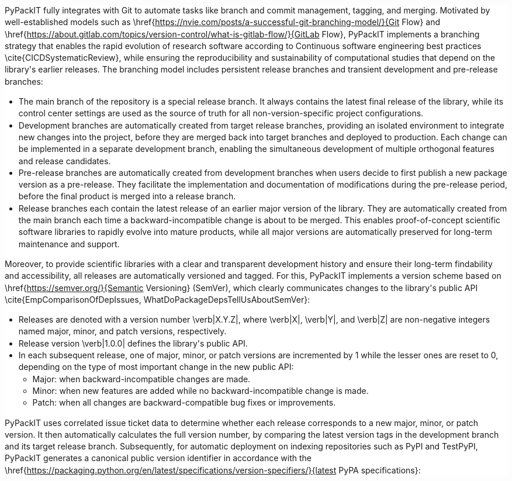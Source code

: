 PyPackIT fully integrates with Git to automate tasks 
like branch and commit management, tagging, and merging. 
Motivated by well-established models such as 
\href{https://nvie.com/posts/a-successful-git-branching-model/}{Git Flow} 
and \href{https://about.gitlab.com/topics/version-control/what-is-gitlab-flow/}{GitLab Flow}, 
PyPackIT implements a branching strategy that enables the rapid evolution of research software 
according to Continuous software engineering best practices \cite{CICDSystematicReview}, 
while ensuring the reproducibility and sustainability of computational studies 
that depend on the library's earlier releases. 
The branching model includes persistent release branches and transient development 
and pre-release branches:

- The main branch of the repository is a special release branch. It always contains the latest final release of the library, while its control center settings are used as the source of truth for all non-version-specific project configurations.
- Development branches are automatically created from target release branches, providing an isolated environment to integrate new changes into the project, before they are merged back into target branches and deployed to production. Each change can be implemented in a separate development branch, enabling the simultaneous development of multiple orthogonal features and release candidates.
- Pre-release branches are automatically created from development branches when users decide to first publish a new package version as a pre-release. They facilitate the implementation and documentation of modifications during the pre-release period, before the final product is merged into a release branch.
- Release branches each contain the latest release of an earlier major version of the library. They are automatically created from the main branch each time a backward-incompatible change is about to be merged. This enables proof-of-concept scientific software libraries to rapidly evolve into mature products, while all major versions are automatically preserved for long-term maintenance and support.

Moreover, to provide scientific libraries with a clear and transparent development history 
and ensure their long-term findability and accessibility, 
all releases are automatically versioned and tagged. 
For this, PyPackIT implements a version scheme based on 
\href{https://semver.org/}{Semantic Versioning} (SemVer), 
which clearly communicates changes to the library's public API \cite{EmpComparisonOfDepIssues, WhatDoPackageDepsTellUsAboutSemVer}:

- Releases are denoted with a version number \verb|X.Y.Z|, where \verb|X|, \verb|Y|, and \verb|Z| are non-negative integers named major, minor, and patch versions, respectively.
- Release version \verb|1.0.0| defines the library's public API.
- In each subsequent release, one of major, minor, or patch versions are incremented by 1 while the lesser ones are reset to 0, depending on the type of most important change in the new public API:
  - Major: when backward-incompatible changes are made.
  - Minor: when new features are added while no backward-incompatible change is made.
  - Patch: when all changes are backward-compatible bug fixes or improvements.

PyPackIT uses correlated issue ticket data to determine whether each release 
corresponds to a new major, minor, or patch version. 
It then automatically calculates the full version number, 
by comparing the latest version tags in the development branch and its target release branch. 
Subsequently, for automatic deployment on indexing repositories such as PyPI and TestPyPI, 
PyPackIT generates a canonical public version identifier 
in accordance with the \href{https://packaging.python.org/en/latest/specifications/version-specifiers/}{latest PyPA specifications}:
